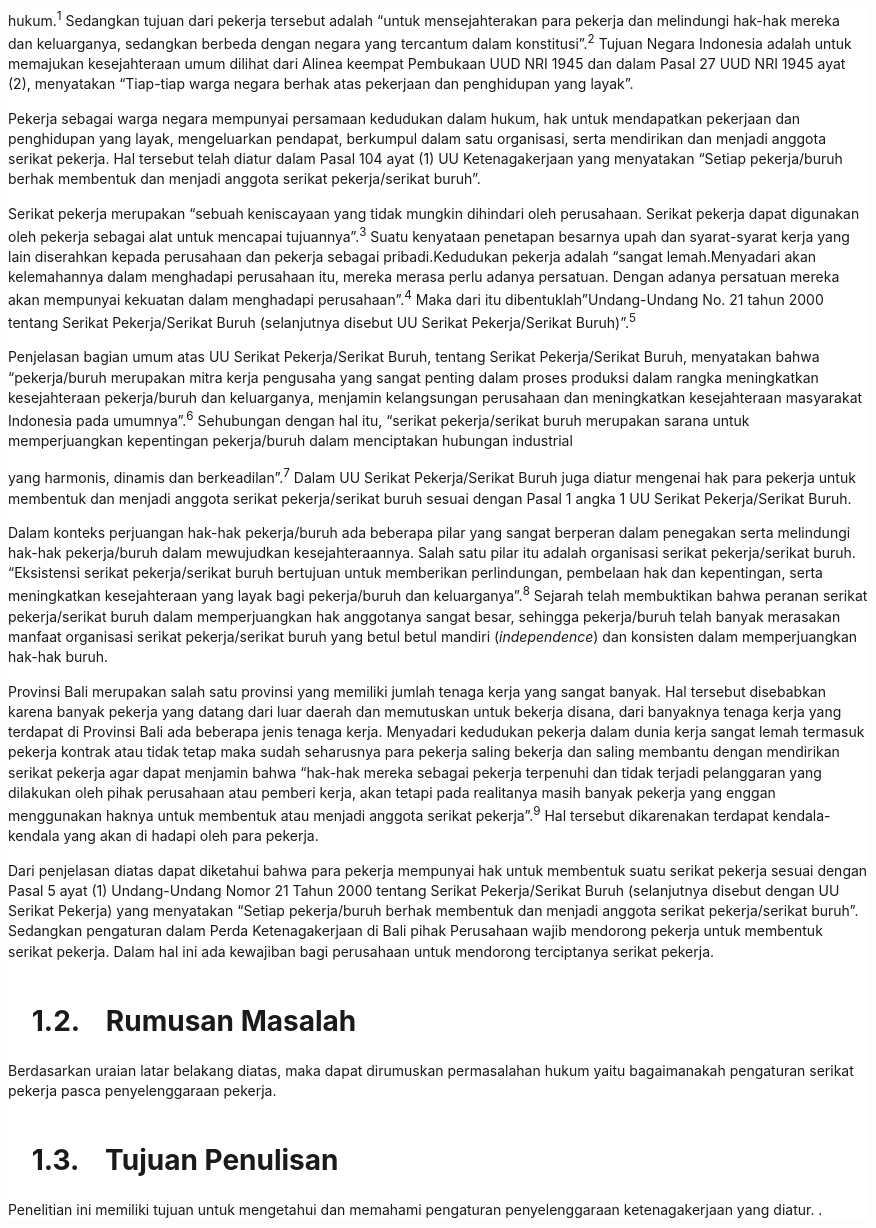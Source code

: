 <p><span class="font5">hukum.<sup>1</sup> Sedangkan tujuan dari pekerja tersebut adalah “untuk mensejahterakan para pekerja dan melindungi hak-hak mereka dan keluarganya, sedangkan berbeda dengan negara yang tercantum dalam konstitusi”.<sup>2</sup> Tujuan Negara Indonesia adalah untuk memajukan kesejahteraan umum dilihat dari Alinea keempat Pembukaan UUD NRI 1945 dan dalam Pasal 27 UUD NRI 1945 ayat (2), menyatakan “Tiap-tiap warga negara berhak atas pekerjaan dan penghidupan yang layak”.</span></p>
<p><span class="font5">Pekerja sebagai warga negara mempunyai persamaan kedudukan dalam hukum, hak untuk mendapatkan pekerjaan dan penghidupan yang layak, mengeluarkan pendapat, berkumpul dalam satu organisasi, serta mendirikan dan menjadi anggota serikat pekerja. Hal tersebut telah diatur dalam Pasal 104 ayat (1) UU Ketenagakerjaan yang menyatakan “Setiap pekerja/buruh berhak membentuk dan menjadi anggota serikat pekerja/serikat buruh”.</span></p>
<p><span class="font5">Serikat pekerja merupakan “sebuah keniscayaan yang tidak mungkin dihindari oleh perusahaan. Serikat pekerja dapat digunakan oleh pekerja sebagai alat untuk mencapai tujuannya”.<sup>3</sup> Suatu kenyataan penetapan besarnya upah dan syarat-syarat kerja yang lain diserahkan kepada perusahaan dan pekerja sebagai pribadi.Kedudukan pekerja adalah “sangat lemah.Menyadari akan kelemahannya dalam menghadapi perusahaan itu, mereka merasa perlu adanya persatuan. Dengan adanya persatuan mereka akan mempunyai kekuatan dalam menghadapi perusahaan”.<sup>4</sup> Maka dari itu dibentuklah”Undang-Undang No. 21 tahun 2000 tentang Serikat Pekerja/Serikat Buruh (selanjutnya disebut UU Serikat Pekerja/Serikat Buruh)”.<sup>5</sup></span></p>
<p><span class="font5">Penjelasan bagian umum atas UU Serikat Pekerja/Serikat Buruh, tentang Serikat Pekerja/Serikat Buruh, menyatakan bahwa “pekerja/buruh merupakan mitra kerja pengusaha yang sangat penting dalam proses produksi dalam rangka meningkatkan kesejahteraan pekerja/buruh dan keluarganya, menjamin kelangsungan perusahaan dan meningkatkan kesejahteraan masyarakat Indonesia pada umumnya”.<sup>6</sup> Sehubungan dengan hal itu, “serikat pekerja/serikat buruh merupakan sarana untuk memperjuangkan kepentingan pekerja/buruh dalam menciptakan hubungan industrial</span></p>
<p><span class="font5">yang harmonis, dinamis dan berkeadilan”.<sup>7</sup> Dalam UU Serikat Pekerja/Serikat Buruh juga diatur mengenai hak para pekerja untuk membentuk dan menjadi anggota serikat pekerja/serikat buruh sesuai dengan Pasal 1 angka 1 UU Serikat Pekerja/Serikat Buruh.</span></p>
<p><span class="font5">Dalam konteks perjuangan hak-hak pekerja/buruh ada beberapa pilar yang sangat berperan dalam penegakan serta melindungi hak-hak pekerja/buruh dalam mewujudkan kesejahteraannya. Salah satu pilar itu adalah organisasi serikat pekerja/serikat buruh. “Eksistensi serikat pekerja/serikat buruh bertujuan untuk memberikan perlindungan, pembelaan hak dan kepentingan, serta meningkatkan kesejahteraan yang layak bagi pekerja/buruh dan keluarganya”.<sup>8</sup> Sejarah telah membuktikan bahwa peranan serikat pekerja/serikat buruh dalam memperjuangkan hak anggotanya sangat besar, sehingga pekerja/buruh telah banyak merasakan manfaat organisasi serikat pekerja/serikat buruh yang betul betul mandiri (</span><span class="font5" style="font-style:italic;">independence</span><span class="font5">) dan konsisten dalam memperjuangkan hak-hak buruh.</span></p>
<p><span class="font5">Provinsi Bali merupakan salah satu provinsi yang memiliki jumlah tenaga kerja yang sangat banyak. Hal tersebut disebabkan karena banyak pekerja yang datang dari luar daerah dan memutuskan untuk bekerja disana, dari banyaknya tenaga kerja yang terdapat di Provinsi Bali ada beberapa jenis tenaga kerja. Menyadari kedudukan pekerja dalam dunia kerja sangat lemah termasuk pekerja kontrak atau tidak tetap maka sudah seharusnya para pekerja saling bekerja dan saling membantu dengan mendirikan serikat pekerja agar dapat menjamin bahwa “hak-hak mereka sebagai pekerja terpenuhi dan tidak terjadi pelanggaran yang dilakukan oleh pihak perusahaan atau pemberi kerja, akan tetapi pada realitanya masih banyak pekerja yang enggan menggunakan haknya untuk membentuk atau menjadi anggota serikat pekerja”.<sup>9</sup> Hal tersebut dikarenakan terdapat kendala-kendala yang akan di hadapi oleh para pekerja.</span></p>
<p><span class="font5">Dari penjelasan diatas dapat diketahui bahwa para pekerja mempunyai hak untuk membentuk suatu serikat pekerja sesuai dengan Pasal 5 ayat (1) Undang-Undang Nomor 21 Tahun 2000 tentang Serikat Pekerja/Serikat Buruh (selanjutnya disebut dengan UU Serikat Pekerja) yang menyatakan “Setiap pekerja/buruh berhak membentuk dan menjadi anggota serikat pekerja/serikat buruh”. Sedangkan pengaturan dalam Perda Ketenagakerjaan di Bali pihak Perusahaan wajib mendorong pekerja untuk membentuk serikat pekerja. Dalam hal ini ada kewajiban bagi perusahaan untuk mendorong terciptanya serikat pekerja.</span></p>
<ul style="list-style:none;"><li>
<h1><a name="bookmark3"></a><span class="font5" style="font-weight:bold;"><a name="bookmark4"></a>1.2. &nbsp;&nbsp;&nbsp;Rumusan Masalah</span></h1></li></ul>
<p><span class="font5">Berdasarkan uraian latar belakang diatas, maka dapat dirumuskan permasalahan hukum yaitu bagaimanakah pengaturan serikat pekerja pasca penyelenggaraan pekerja.</span></p>
<ul style="list-style:none;"><li>
<h1><a name="bookmark5"></a><span class="font5" style="font-weight:bold;"><a name="bookmark6"></a>1.3. &nbsp;&nbsp;&nbsp;Tujuan Penulisan</span></h1></li></ul>
<p><span class="font5">Penelitian ini memiliki tujuan untuk mengetahui dan memahami pengaturan penyelenggaraan ketenagakerjaan yang diatur. .</span></p>